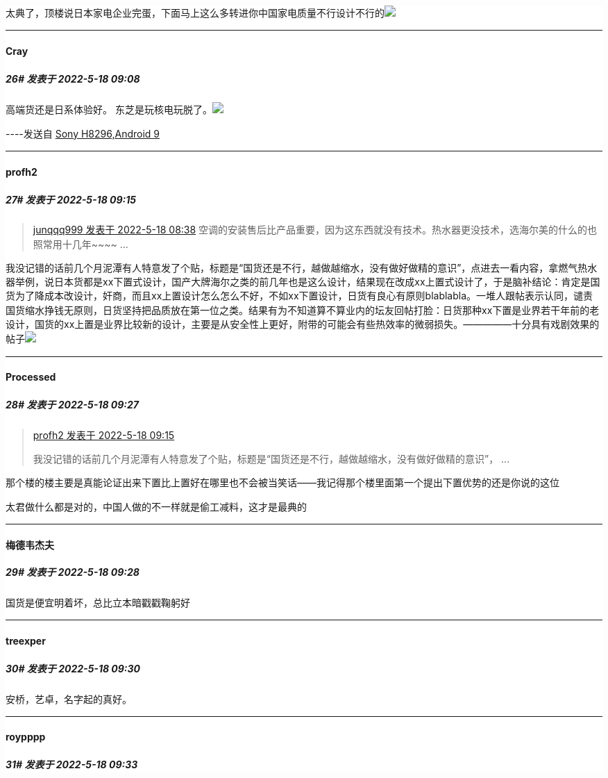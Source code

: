 太典了，顶楼说日本家电企业完蛋，下面马上这么多转进你中国家电质量不行设计不行的<img src="https://static.saraba1st.com/image/smiley/face2017/067.png" referrerpolicy="no-referrer">

*****

####  Cray  
##### 26#       发表于 2022-5-18 09:08

高端货还是日系体验好。
东芝是玩核电玩脱了。<img src="https://static.saraba1st.com/image/smiley/face2017/067.png" referrerpolicy="no-referrer">

----发送自 [Sony H8296,Android 9](http://stage1.5j4m.com/?1.37)

*****

####  profh2  
##### 27#       发表于 2022-5-18 09:15

<blockquote><a href="httphttps://bbs.saraba1st.com/2b/forum.php?mod=redirect&amp;goto=findpost&amp;pid=55889570&amp;ptid=2070096" target="_blank">junqqq999 发表于 2022-5-18 08:38</a>
空调的安装售后比产品重要，因为这东西就没有技术。热水器更没技术，选海尔美的什么的也照常用十几年~~~~ ...</blockquote>
我没记错的话前几个月泥潭有人特意发了个贴，标题是“国货还是不行，越做越缩水，没有做好做精的意识”，点进去一看内容，拿燃气热水器举例，说日本货都是xx下置式设计，国产大牌海尔之类的前几年也是这么设计，结果现在改成xx上置式设计了，于是脑补结论：肯定是国货为了降成本改设计，奸商，而且xx上置设计怎么怎么不好，不如xx下置设计，日货有良心有原则blablabla。一堆人跟帖表示认同，谴责国货缩水挣钱无原则，日货坚持把品质放在第一位之类。结果有为不知道算不算业内的坛友回帖打脸：日货那种xx下置是业界若干年前的老设计，国货的xx上置是业界比较新的设计，主要是从安全性上更好，附带的可能会有些热效率的微弱损失。—————十分具有戏剧效果的帖子<img src="https://static.saraba1st.com/image/smiley/face2017/067.png" referrerpolicy="no-referrer">

*****

####  Processed  
##### 28#       发表于 2022-5-18 09:27

<blockquote><a href="httphttps://bbs.saraba1st.com/2b/forum.php?mod=redirect&amp;goto=findpost&amp;pid=55889973&amp;ptid=2070096" target="_blank">profh2 发表于 2022-5-18 09:15</a>

我没记错的话前几个月泥潭有人特意发了个贴，标题是“国货还是不行，越做越缩水，没有做好做精的意识”， ...</blockquote>
那个楼的楼主要是真能论证出来下置比上置好在哪里也不会被当笑话——我记得那个楼里面第一个提出下置优势的还是你说的这位

太君做什么都是对的，中国人做的不一样就是偷工减料，这才是最典的

*****

####  梅德韦杰夫  
##### 29#       发表于 2022-5-18 09:28

国货是便宜明着坏，总比立本暗戳戳鞠躬好

*****

####  treexper  
##### 30#       发表于 2022-5-18 09:30

安桥，艺卓，名字起的真好。



*****

####  roypppp  
##### 31#       发表于 2022-5-18 09:33
